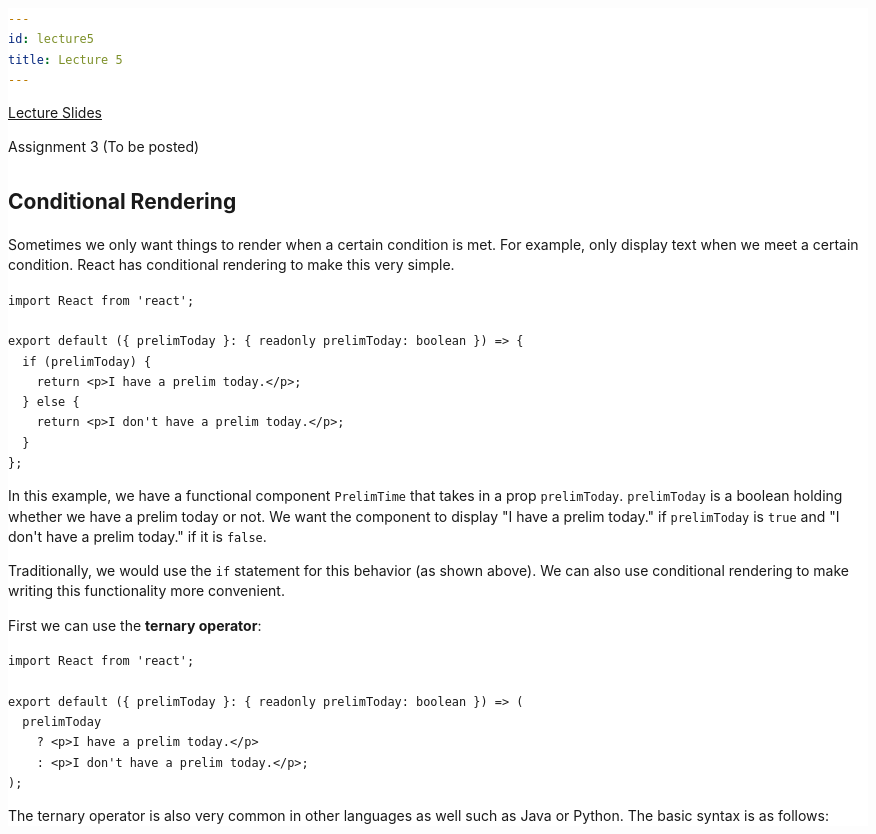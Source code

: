 ```yaml
---
id: lecture5
title: Lecture 5
---
```


[Lecture Slides](https://docs.google.com/presentation/d/1tswPifJjsH5ElZWmbi7WSswKBkcMOwXF-j9PlAQ25lk/edit?usp=sharing)

Assignment 3 (To be posted)



## Conditional Rendering

Sometimes we only want things to render when a certain condition is met. For
example, only display text when we meet a certain condition. React has
conditional rendering to make this very simple.

```tsx title="PrelimTime.tsx"
import React from 'react';

export default ({ prelimToday }: { readonly prelimToday: boolean }) => {
  if (prelimToday) {
    return <p>I have a prelim today.</p>;
  } else {
    return <p>I don't have a prelim today.</p>;
  }
};
```

In this example, we have a functional component `PrelimTime` that takes in a
prop `prelimToday`. `prelimToday` is a boolean holding whether we have a prelim
today or not. We want the component to display "I have a prelim today." if
`prelimToday` is `true` and "I don't have a prelim today." if it is `false`.

Traditionally, we would use the `if` statement for this behavior (as shown
above). We can also use conditional rendering to make writing this functionality
more convenient.

First we can use the **ternary operator**:

```tsx title="PrelimTime.tsx"
import React from 'react';

export default ({ prelimToday }: { readonly prelimToday: boolean }) => (
  prelimToday
    ? <p>I have a prelim today.</p>
    : <p>I don't have a prelim today.</p>;
);
```

The ternary operator is also very common in other languages as well such as
Java or Python. The basic syntax is as follows:
